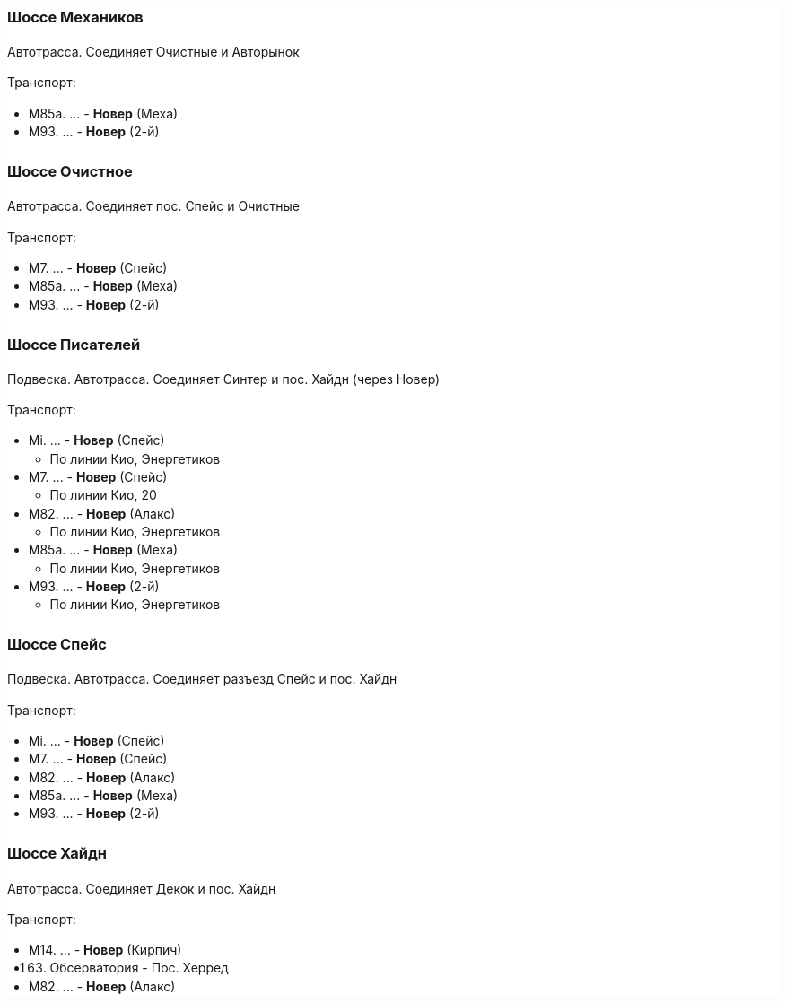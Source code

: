 ### Шоссе Механиков

Автотрасса.
Соединяет Очистные и Авторынок

Транспорт:

*   M85а.   ...                 -   **Новер** (Меха)
*   M93.    ...                 -   **Новер** (2-й)

### Шоссе Очистное

Автотрасса.
Соединяет пос. Спейс и Очистные

Транспорт:

*   M7.     ...                 -   **Новер** (Спейс)
*   M85а.   ...                 -   **Новер** (Меха)
*   M93.    ...                 -   **Новер** (2-й)

### Шоссе Писателей

Подвеска.
Автотрасса.
Соединяет Синтер и пос. Хайдн (через Новер)

Транспорт:

*   Mi.     ...                 -   **Новер** (Спейс)
    *   По линии Кио, Энергетиков
*   M7.     ...                 -   **Новер** (Спейс)
    *   По линии Кио, 20
*   M82.    ...                 -   **Новер** (Алакс)
    *   По линии Кио, Энергетиков
*   M85а.   ...                 -   **Новер** (Меха)
    *   По линии Кио, Энергетиков
*   M93.    ...                 -   **Новер** (2-й)
    *   По линии Кио, Энергетиков

### Шоссе Спейс

Подвеска.
Автотрасса.
Соединяет разъезд Спейс и пос. Хайдн

Транспорт:

*   Mi.     ...                 -   **Новер** (Спейс)
*   M7.     ...                 -   **Новер** (Спейс)
*   M82.    ...                 -   **Новер** (Алакс)
*   M85а.   ...                 -   **Новер** (Меха)
*   M93.    ...                 -   **Новер** (2-й)

### Шоссе Хайдн

Автотрасса.
Соединяет Декок и пос. Хайдн

Транспорт:

*   M14.    ...                 -   **Новер** (Кирпич)
*   163.    Обсерватория        -   Пос. Херред
*   M82.    ...                 -   **Новер** (Алакс)
